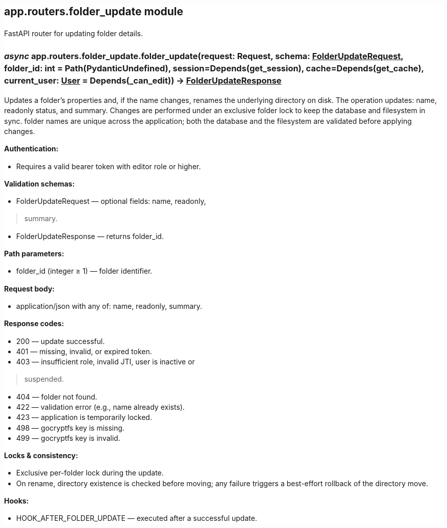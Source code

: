 <a id="module-app.routers.folder_update"></a>
## app.routers.folder_update module

FastAPI router for updating folder details.

<a id="app.schemas.folder_update.FolderUpdateResponse"></a>
<a id="app.schemas.folder_update.FolderUpdateRequest"></a>
### *async* app.routers.folder_update.folder_update(request: Request, schema: [FolderUpdateRequest](#app.schemas.folder_update.FolderUpdateRequest), folder_id: int = Path(PydanticUndefined), session=Depends(get_session), cache=Depends(get_cache), current_user: [User](#app.models.user.User) = Depends(_can_edit)) → [FolderUpdateResponse](#app.schemas.folder_update.FolderUpdateResponse)

Updates a folder’s properties and, if the name changes, renames
the underlying directory on disk. The operation updates: name,
readonly status, and summary. Changes are performed under an
exclusive folder lock to keep the database and filesystem in
sync. folder names are unique across the application; both the
database and the filesystem are validated before applying changes.

**Authentication:**
- Requires a valid bearer token with editor role or higher.

**Validation schemas:**
- FolderUpdateRequest — optional fields: name, readonly,

> summary.
- FolderUpdateResponse — returns folder_id.

**Path parameters:**
- folder_id (integer ≥ 1) — folder identifier.

**Request body:**
- application/json with any of: name, readonly, summary.

**Response codes:**
- 200 — update successful.
- 401 — missing, invalid, or expired token.
- 403 — insufficient role, invalid JTI, user is inactive or

> suspended.
- 404 — folder not found.
- 422 — validation error (e.g., name already exists).
- 423 — application is temporarily locked.
- 498 — gocryptfs key is missing.
- 499 — gocryptfs key is invalid.

**Locks & consistency:**
- Exclusive per-folder lock during the update.
- On rename, directory existence is checked before moving; any
failure triggers a best-effort rollback of the directory move.

**Hooks:**
- HOOK_AFTER_FOLDER_UPDATE — executed after a successful
update.
